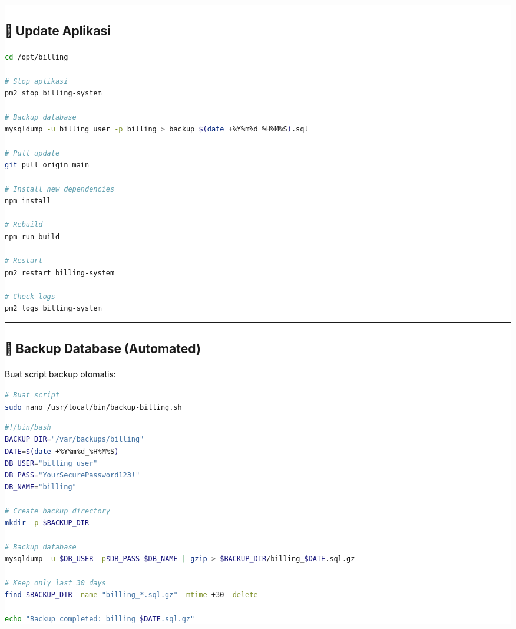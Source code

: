 
---

## 🔄 Update Aplikasi

```bash
cd /opt/billing

# Stop aplikasi
pm2 stop billing-system

# Backup database
mysqldump -u billing_user -p billing > backup_$(date +%Y%m%d_%H%M%S).sql

# Pull update
git pull origin main

# Install new dependencies
npm install

# Rebuild
npm run build

# Restart
pm2 restart billing-system

# Check logs
pm2 logs billing-system
```

---

## 💾 Backup Database (Automated)

Buat script backup otomatis:

```bash
# Buat script
sudo nano /usr/local/bin/backup-billing.sh
```

```bash
#!/bin/bash
BACKUP_DIR="/var/backups/billing"
DATE=$(date +%Y%m%d_%H%M%S)
DB_USER="billing_user"
DB_PASS="YourSecurePassword123!"
DB_NAME="billing"

# Create backup directory
mkdir -p $BACKUP_DIR

# Backup database
mysqldump -u $DB_USER -p$DB_PASS $DB_NAME | gzip > $BACKUP_DIR/billing_$DATE.sql.gz

# Keep only last 30 days
find $BACKUP_DIR -name "billing_*.sql.gz" -mtime +30 -delete

echo "Backup completed: billing_$DATE.sql.gz"
```
